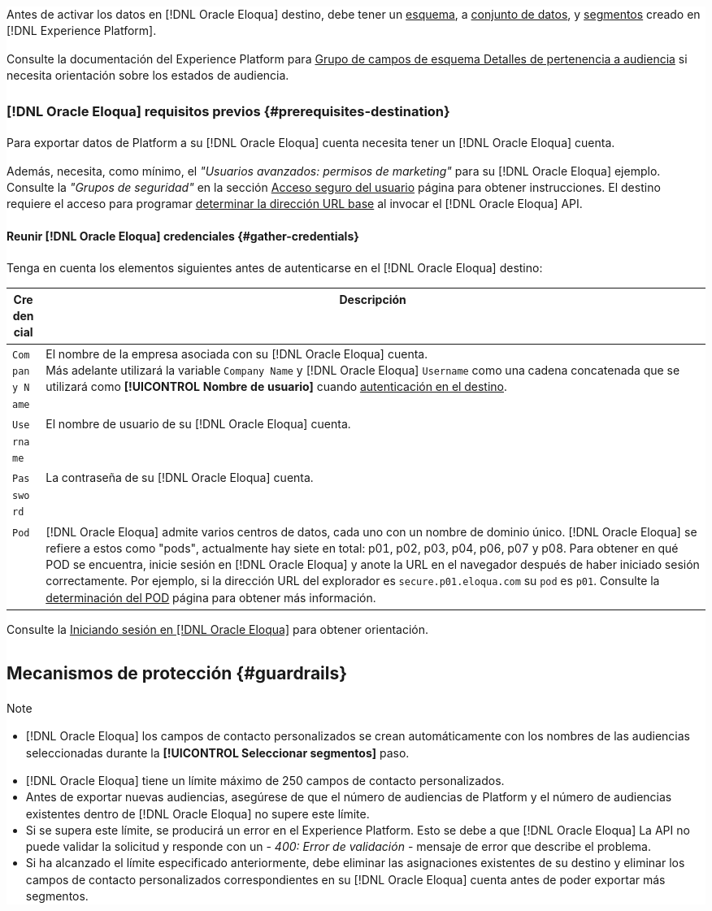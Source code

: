 Antes de activar los datos en [!DNL Oracle Eloqua] destino, debe tener un [esquema](/help/xdm/schema/composition.md), a [conjunto de datos](https://experienceleague.adobe.com/docs/platform-learn/tutorials/data-ingestion/create-datasets-and-ingest-data.html?lang=es), y [segmentos](https://experienceleague.adobe.com/docs/platform-learn/tutorials/segments/create-segments.html) creado en [!DNL Experience Platform].

Consulte la documentación del Experience Platform para [Grupo de campos de esquema Detalles de pertenencia a audiencia](/help/xdm/field-groups/profile/segmentation.md) si necesita orientación sobre los estados de audiencia.

### [!DNL Oracle Eloqua] requisitos previos {#prerequisites-destination}

Para exportar datos de Platform a su [!DNL Oracle Eloqua] cuenta necesita tener un [!DNL Oracle Eloqua] cuenta.

Además, necesita, como mínimo, el *&quot;Usuarios avanzados: permisos de marketing&quot;* para su [!DNL Oracle Eloqua] ejemplo. Consulte la *&quot;Grupos de seguridad&quot;* en la sección [Acceso seguro del usuario](https://docs.oracle.com/en/cloud/saas/marketing/eloqua-user/Help/SecurityOverview/SecuredUserAccess.htm) página para obtener instrucciones. El destino requiere el acceso para programar [determinar la dirección URL base](https://docs.oracle.com/en/cloud/saas/marketing/eloqua-rest-api/DeterminingBaseURL.html) al invocar el [!DNL Oracle Eloqua] API.

#### Reunir [!DNL Oracle Eloqua] credenciales {#gather-credentials}

Tenga en cuenta los elementos siguientes antes de autenticarse en el [!DNL Oracle Eloqua] destino:

| Credencial | Descripción |
| --- | --- |
| `Company Name` | El nombre de la empresa asociada con su [!DNL Oracle Eloqua] cuenta. <br>Más adelante utilizará la variable `Company Name` y [!DNL Oracle Eloqua] `Username` como una cadena concatenada que se utilizará como **[!UICONTROL Nombre de usuario]** cuando [autenticación en el destino](#authenticate). |
| `Username` | El nombre de usuario de su [!DNL Oracle Eloqua] cuenta. |
| `Password` | La contraseña de su [!DNL Oracle Eloqua] cuenta. |
| `Pod` | [!DNL Oracle Eloqua] admite varios centros de datos, cada uno con un nombre de dominio único. [!DNL Oracle Eloqua] se refiere a estos como &quot;pods&quot;, actualmente hay siete en total: p01, p02, p03, p04, p06, p07 y p08. Para obtener en qué POD se encuentra, inicie sesión en [!DNL Oracle Eloqua] y anote la URL en el navegador después de haber iniciado sesión correctamente. Por ejemplo, si la dirección URL del explorador es `secure.p01.eloqua.com` su `pod` es `p01`. Consulte la [determinación del POD](https://community.oracle.com/topliners/discussion/4470225/determining-your-pod-number-for-oracle-eloqua) página para obtener más información. |

Consulte la [Iniciando sesión en [!DNL Oracle Eloqua]](https://docs.oracle.com/en/cloud/saas/marketing/eloqua-user/Help/Administration/Tasks/SigningInToEloqua.htm#Signing) para obtener orientación.

## Mecanismos de protección {#guardrails}

>[!NOTE]
>
>* [!DNL Oracle Eloqua] los campos de contacto personalizados se crean automáticamente con los nombres de las audiencias seleccionadas durante la **[!UICONTROL Seleccionar segmentos]** paso.

* [!DNL Oracle Eloqua] tiene un límite máximo de 250 campos de contacto personalizados.
* Antes de exportar nuevas audiencias, asegúrese de que el número de audiencias de Platform y el número de audiencias existentes dentro de [!DNL Oracle Eloqua] no supere este límite.
* Si se supera este límite, se producirá un error en el Experience Platform. Esto se debe a que [!DNL Oracle Eloqua] La API no puede validar la solicitud y responde con un - *400: Error de validación* - mensaje de error que describe el problema.
* Si ha alcanzado el límite especificado anteriormente, debe eliminar las asignaciones existentes de su destino y eliminar los campos de contacto personalizados correspondientes en su [!DNL Oracle Eloqua] cuenta antes de poder exportar más segmentos.
